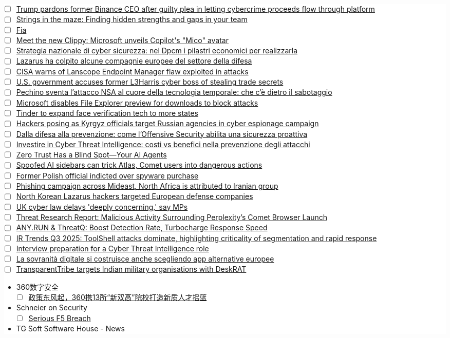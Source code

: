   - [ ] [Trump pardons former Binance CEO after guilty plea in letting cybercrime proceeds flow through platform](https://therecord.media/changpeng-zhao-former-binance-ceo-pardoned-donald-trump)
  - [ ] [Strings in the maze: Finding hidden strengths and gaps in your team](https://blog.talosintelligence.com/strings-in-the-maze/)
  - [ ] [Fia](https://ian.sh/fia)
  - [ ] [Meet the new Clippy: Microsoft unveils Copilot's "Mico" avatar](https://www.bleepingcomputer.com/news/microsoft/meet-the-new-clippy-microsoft-unveils-copilots-mico-avatar/)
  - [ ] [Strategia nazionale di cyber sicurezza: nel Dpcm i pilastri economici per realizzarla](https://www.cybersecurity360.it/legal/strategia-nazionale-di-cyber-sicurezza-ecco-su-quali-pilastri-si-fonda-la-sua-realizzazione/)
  - [ ] [Lazarus ha colpito alcune compagnie europee del settore della difesa](https://www.securityinfo.it/2025/10/23/lazarus-ha-colpito-alcune-compagnie-europee-del-settore-della-difesa/)
  - [ ] [CISA warns of Lanscope Endpoint Manager flaw exploited in attacks](https://www.bleepingcomputer.com/news/security/cisa-warns-of-lanscope-endpoint-manager-flaw-exploited-in-attacks/)
  - [ ] [U.S. government accuses former L3Harris cyber boss of stealing trade secrets](https://techcrunch.com/2025/10/23/u-s-government-accuses-former-l3harris-cyber-boss-of-stealing-trade-secrets/)
  - [ ] [Pechino sventa l’attacco NSA al cuore della tecnologia temporale: che c’è dietro il sabotaggio](https://www.cybersecurity360.it/nuove-minacce/attacco-nsa-contro-la-cina-liminal-warfare/)
  - [ ] [Microsoft disables File Explorer preview for downloads to block attacks](https://www.bleepingcomputer.com/news/microsoft/microsoft-disables-preview-pane-for-downloads-to-block-ntlm-theft-attacks/)
  - [ ] [Tinder to expand face verification tech to more states](https://therecord.media/tinder-face-check-tool-expanding-to-more-states)
  - [ ] [Hackers posing as Kyrgyz officials target Russian agencies in cyber espionage campaign](https://therecord.media/hackers-pose-kyrgyz-officials-russia-cyber-espionage)
  - [ ] [Dalla difesa alla prevenzione: come l’Offensive Security abilita una sicurezza proattiva](https://www.cybersecurity360.it/soluzioni-aziendali/dalla-difesa-alla-prevenzione-come-loffensive-security-abilita-una-sicurezza-proattiva/)
  - [ ] [Investire in Cyber Threat Intelligence: costi vs benefici nella prevenzione degli attacchi](https://www.cybersecurity360.it/soluzioni-aziendali/investire-in-cyber-threat-intelligence-costi-vs-benefici-nella-prevenzione-degli-attacchi/)
  - [ ] [Zero Trust Has a Blind Spot—Your AI Agents](https://www.bleepingcomputer.com/news/security/zero-trust-has-a-blind-spot-your-ai-agents/)
  - [ ] [Spoofed AI sidebars can trick Atlas, Comet users into dangerous actions](https://www.bleepingcomputer.com/news/security/spoofed-ai-sidebars-can-trick-atlas-comet-users-into-dangerous-actions/)
  - [ ] [Former Polish official indicted over spyware purchase](https://therecord.media/former-polish-official-indicted-spyware-probe)
  - [ ] [Phishing campaign across Mideast, North Africa is attributed to Iranian group](https://therecord.media/iran-muddywater-phishing-campaign-north-africa-middle-east)
  - [ ] [North Korean Lazarus hackers targeted European defense companies](https://www.bleepingcomputer.com/news/security/north-korean-lazarus-hackers-targeted-european-defense-companies/)
  - [ ] [UK cyber law delays 'deeply concerning,' say MPs](https://therecord.media/britain-cyber-law-delays-opposition-mps-warning)
  - [ ] [Threat Research Report: Malicious Activity Surrounding Perplexity’s Comet Browser Launch](https://bfore.ai/report/malicious-activity-surrounding-perplexity-comet-browser-launch-threat-research/)
  - [ ] [ANY.RUN & ThreatQ: Boost Detection Rate, Turbocharge Response Speed](https://any.run/cybersecurity-blog/threat-intelligence-feeds-threatq-integration/)
  - [ ] [IR Trends Q3 2025: ToolShell attacks dominate, highlighting criticality of segmentation and rapid response](https://blog.talosintelligence.com/ir-trends-q3-2025/)
  - [ ] [Interview preparation for a Cyber Threat Intelligence role](https://andpalmier.com/posts/cti-interview-preparation/)
  - [ ] [La sovranità digitale si costruisce anche scegliendo app alternative europee](https://www.cybersecurity360.it/soluzioni-aziendali/la-sovranita-digitale-si-costruisce-anche-scegliendo-app-alternative-europee/)
  - [ ] [TransparentTribe targets Indian military organisations with DeskRAT](https://blog.sekoia.io/transparenttribe-targets-indian-military-organisations-with-deskrat/)
- 360数字安全
  - [ ] [政策东风起，360携13所“新双高”院校打造新质人才摇篮](https://mp.weixin.qq.com/s?__biz=MzA4MTg0MDQ4Nw==&mid=2247582512&idx=1&sn=d32a0f85858261251505359c0338c309)
- Schneier on Security
  - [ ] [Serious F5 Breach](https://www.schneier.com/blog/archives/2025/10/serious-f5-breach.html)
- TG Soft Software House - News